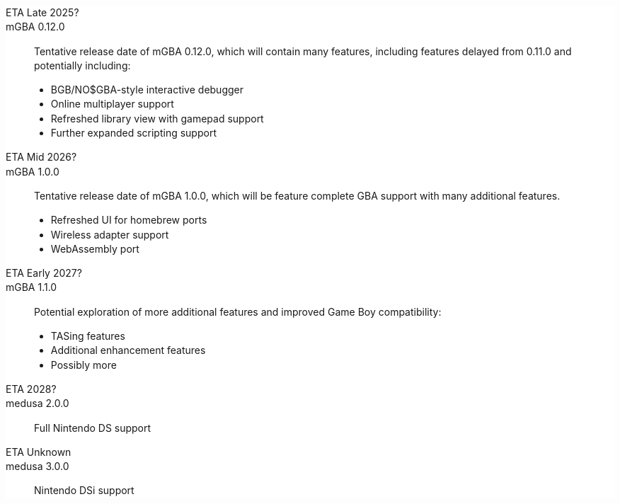 <dt class="tl-future">
	<aside class="tl-date">ETA Late 2025?</aside>
	mGBA 0.12.0
</dt>
<dd class="tl-future">
	<p>Tentative release date of mGBA 0.12.0, which will contain many features, including features delayed from 0.11.0 and potentially including:</p>
	<ul>
		<li>BGB/NO$GBA-style interactive debugger</li>
		<li>Online multiplayer support</li>
		<li>Refreshed library view with gamepad support</li>
		<li>Further expanded scripting support</li>
	</ul>
</dd>
<dt class="tl-future">
	<aside class="tl-date">ETA Mid 2026?</aside>
	mGBA 1.0.0
</dt>
<dd class="tl-future">
	<p>Tentative release date of mGBA 1.0.0, which will be feature complete GBA support with many additional features.</p>
	<ul>
		<li>Refreshed UI for homebrew ports</li>
		<li>Wireless adapter support</li>
		<li>WebAssembly port</li>
	</ul>
</dd>
<dt class="tl-future">
	<aside class="tl-date">ETA Early 2027?</aside>
	mGBA 1.1.0
</dt>
<dd class="tl-future">
	<p>Potential exploration of more additional features and improved Game Boy compatibility:</p>
	<ul>
		<li>TASing features</li>
		<li>Additional enhancement features</li>
		<li>Possibly more</li>
	</ul>
</dd>
<dt class="tl-future">
	<aside class="tl-date">ETA 2028?</aside>
	medusa 2.0.0
</dt>
<dd class="tl-future">
	<p>Full Nintendo DS support</p>
</dd>
<dt class="tl-future">
	<aside class="tl-date">ETA Unknown</aside>
	medusa 3.0.0
</dt>
<dd class="tl-future">
	<p>Nintendo DSi support</p>
</dd>
</dl>
